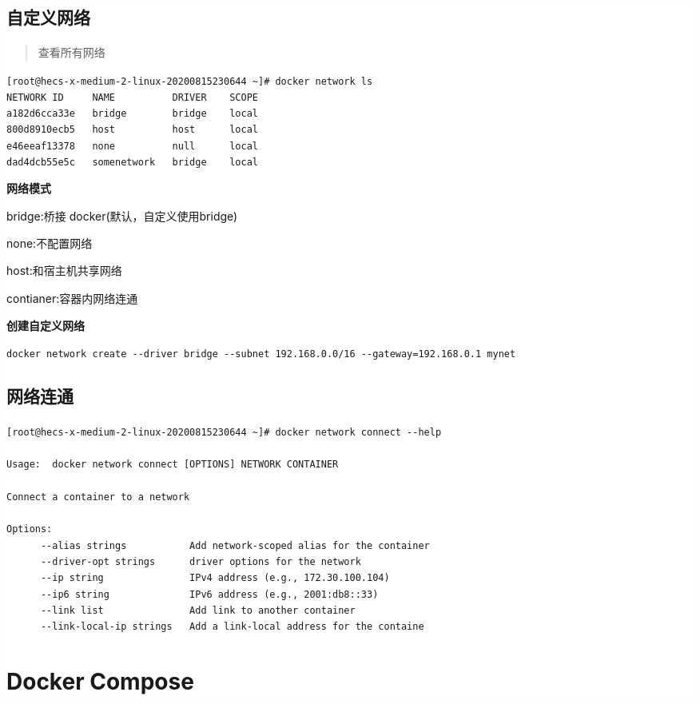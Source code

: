


## 自定义网络

>查看所有网络

```shell
[root@hecs-x-medium-2-linux-20200815230644 ~]# docker network ls
NETWORK ID     NAME          DRIVER    SCOPE
a182d6cca33e   bridge        bridge    local
800d8910ecb5   host          host      local
e46eeaf13378   none          null      local
dad4dcb55e5c   somenetwork   bridge    local
```



**网络模式**

bridge:桥接 docker(默认，自定义使用bridge)

none:不配置网络

host:和宿主机共享网络

contianer:容器内网络连通



**创建自定义网络**

```shell
docker network create --driver bridge --subnet 192.168.0.0/16 --gateway=192.168.0.1 mynet
```



## 网络连通

```shell
[root@hecs-x-medium-2-linux-20200815230644 ~]# docker network connect --help 

Usage:  docker network connect [OPTIONS] NETWORK CONTAINER

Connect a container to a network

Options:
      --alias strings           Add network-scoped alias for the container
      --driver-opt strings      driver options for the network
      --ip string               IPv4 address (e.g., 172.30.100.104)
      --ip6 string              IPv6 address (e.g., 2001:db8::33)
      --link list               Add link to another container
      --link-local-ip strings   Add a link-local address for the containe
```



# Docker Compose
